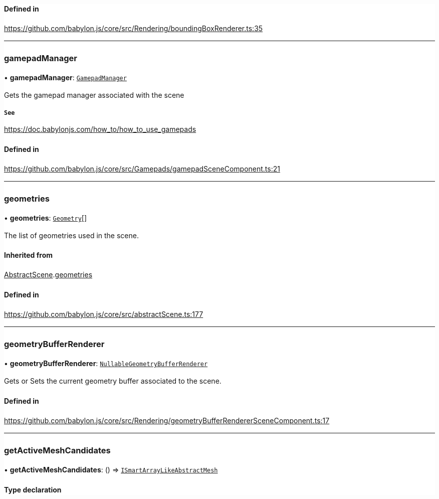 #### Defined in

https://github.com/babylon.js/core/src/Rendering/boundingBoxRenderer.ts:35

___

### gamepadManager

• **gamepadManager**: [`GamepadManager`](GamepadManager.md)

Gets the gamepad manager associated with the scene

**`See`**

https://doc.babylonjs.com/how_to/how_to_use_gamepads

#### Defined in

https://github.com/babylon.js/core/src/Gamepads/gamepadSceneComponent.ts:21

___

### geometries

• **geometries**: [`Geometry`](Geometry.md)[]

The list of geometries used in the scene.

#### Inherited from

[AbstractScene](AbstractScene.md).[geometries](AbstractScene.md#geometries)

#### Defined in

https://github.com/babylon.js/core/src/abstractScene.ts:177

___

### geometryBufferRenderer

• **geometryBufferRenderer**: [`Nullable`](../modules.md#nullable)[`GeometryBufferRenderer`](GeometryBufferRenderer.md)

Gets or Sets the current geometry buffer associated to the scene.

#### Defined in

https://github.com/babylon.js/core/src/Rendering/geometryBufferRendererSceneComponent.ts:17

___

### getActiveMeshCandidates

• **getActiveMeshCandidates**: () => [`ISmartArrayLike`](../interfaces/ISmartArrayLike.md)[`AbstractMesh`](AbstractMesh.md)

#### Type declaration
